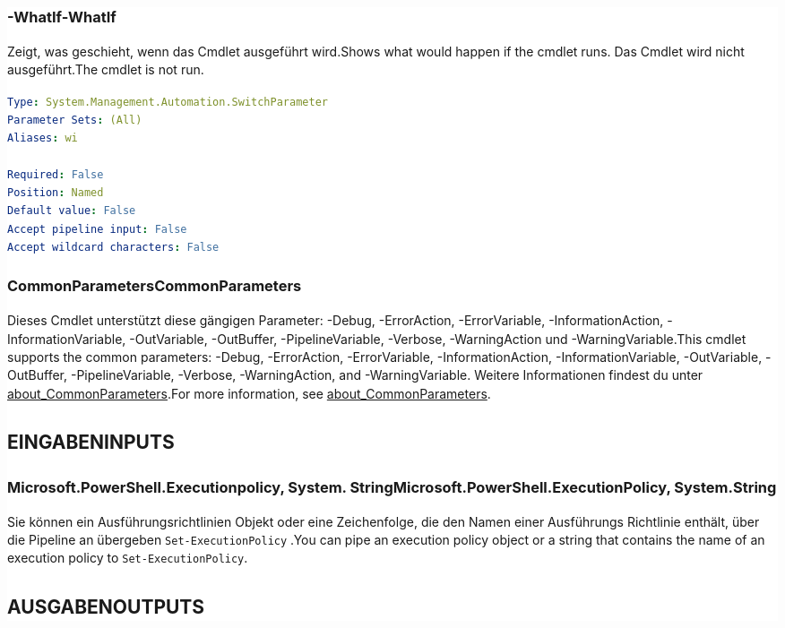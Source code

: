 ### <span data-ttu-id="e95f9-224">-WhatIf</span><span class="sxs-lookup"><span data-stu-id="e95f9-224">-WhatIf</span></span>

<span data-ttu-id="e95f9-225">Zeigt, was geschieht, wenn das Cmdlet ausgeführt wird.</span><span class="sxs-lookup"><span data-stu-id="e95f9-225">Shows what would happen if the cmdlet runs.</span></span> <span data-ttu-id="e95f9-226">Das Cmdlet wird nicht ausgeführt.</span><span class="sxs-lookup"><span data-stu-id="e95f9-226">The cmdlet is not run.</span></span>

```yaml
Type: System.Management.Automation.SwitchParameter
Parameter Sets: (All)
Aliases: wi

Required: False
Position: Named
Default value: False
Accept pipeline input: False
Accept wildcard characters: False
```

### <span data-ttu-id="e95f9-227">CommonParameters</span><span class="sxs-lookup"><span data-stu-id="e95f9-227">CommonParameters</span></span>

<span data-ttu-id="e95f9-228">Dieses Cmdlet unterstützt diese gängigen Parameter: -Debug, -ErrorAction, -ErrorVariable, -InformationAction, -InformationVariable, -OutVariable, -OutBuffer, -PipelineVariable, -Verbose, -WarningAction und -WarningVariable.</span><span class="sxs-lookup"><span data-stu-id="e95f9-228">This cmdlet supports the common parameters: -Debug, -ErrorAction, -ErrorVariable, -InformationAction, -InformationVariable, -OutVariable, -OutBuffer, -PipelineVariable, -Verbose, -WarningAction, and -WarningVariable.</span></span> <span data-ttu-id="e95f9-229">Weitere Informationen findest du unter [about_CommonParameters](https://go.microsoft.com/fwlink/?LinkID=113216).</span><span class="sxs-lookup"><span data-stu-id="e95f9-229">For more information, see [about_CommonParameters](https://go.microsoft.com/fwlink/?LinkID=113216).</span></span>

## <span data-ttu-id="e95f9-230">EINGABEN</span><span class="sxs-lookup"><span data-stu-id="e95f9-230">INPUTS</span></span>

### <span data-ttu-id="e95f9-231">Microsoft.PowerShell.Executionpolicy, System. String</span><span class="sxs-lookup"><span data-stu-id="e95f9-231">Microsoft.PowerShell.ExecutionPolicy, System.String</span></span>

<span data-ttu-id="e95f9-232">Sie können ein Ausführungsrichtlinien Objekt oder eine Zeichenfolge, die den Namen einer Ausführungs Richtlinie enthält, über die Pipeline an übergeben `Set-ExecutionPolicy` .</span><span class="sxs-lookup"><span data-stu-id="e95f9-232">You can pipe an execution policy object or a string that contains the name of an execution policy to `Set-ExecutionPolicy`.</span></span>

## <span data-ttu-id="e95f9-233">AUSGABEN</span><span class="sxs-lookup"><span data-stu-id="e95f9-233">OUTPUTS</span></span>
